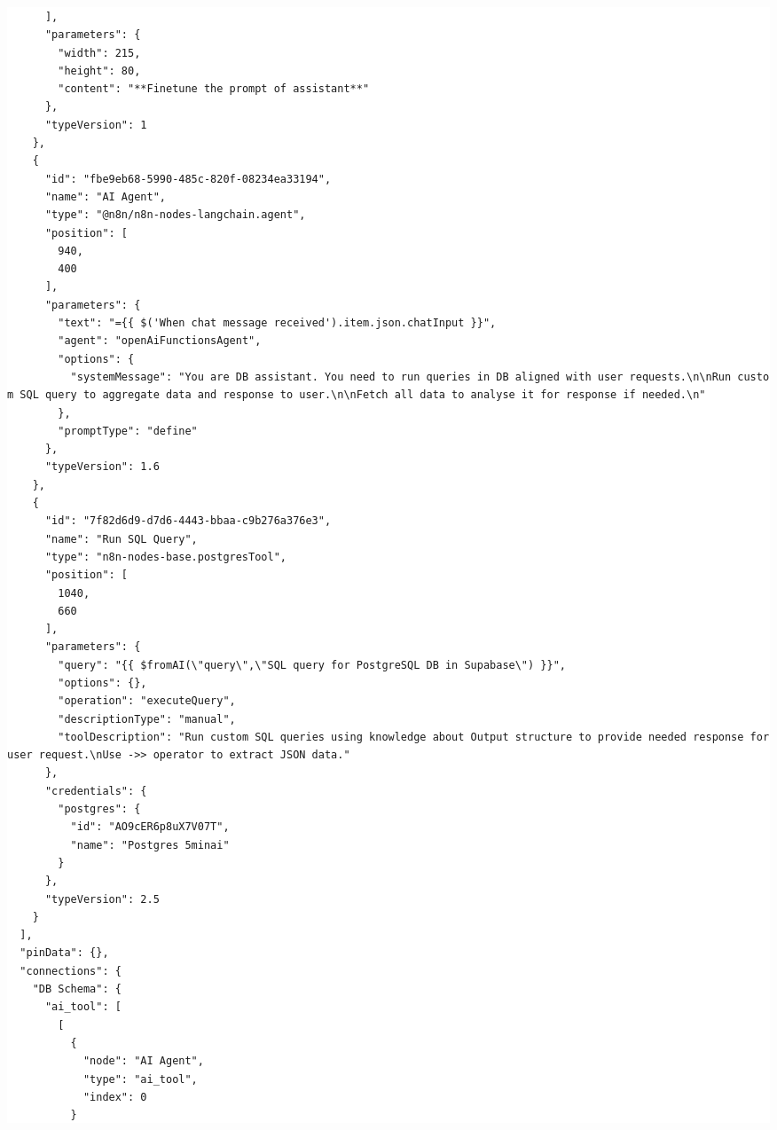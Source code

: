 ```
      ],
      "parameters": {
        "width": 215,
        "height": 80,
        "content": "**Finetune the prompt of assistant**"
      },
      "typeVersion": 1
    },
    {
      "id": "fbe9eb68-5990-485c-820f-08234ea33194",
      "name": "AI Agent",
      "type": "@n8n/n8n-nodes-langchain.agent",
      "position": [
        940,
        400
      ],
      "parameters": {
        "text": "={{ $('When chat message received').item.json.chatInput }}",
        "agent": "openAiFunctionsAgent",
        "options": {
          "systemMessage": "You are DB assistant. You need to run queries in DB aligned with user requests.\n\nRun custom SQL query to aggregate data and response to user.\n\nFetch all data to analyse it for response if needed.\n"
        },
        "promptType": "define"
      },
      "typeVersion": 1.6
    },
    {
      "id": "7f82d6d9-d7d6-4443-bbaa-c9b276a376e3",
      "name": "Run SQL Query",
      "type": "n8n-nodes-base.postgresTool",
      "position": [
        1040,
        660
      ],
      "parameters": {
        "query": "{{ $fromAI(\"query\",\"SQL query for PostgreSQL DB in Supabase\") }}",
        "options": {},
        "operation": "executeQuery",
        "descriptionType": "manual",
        "toolDescription": "Run custom SQL queries using knowledge about Output structure to provide needed response for user request.\nUse ->> operator to extract JSON data."
      },
      "credentials": {
        "postgres": {
          "id": "AO9cER6p8uX7V07T",
          "name": "Postgres 5minai"
        }
      },
      "typeVersion": 2.5
    }
  ],
  "pinData": {},
  "connections": {
    "DB Schema": {
      "ai_tool": [
        [
          {
            "node": "AI Agent",
            "type": "ai_tool",
            "index": 0
          }
```